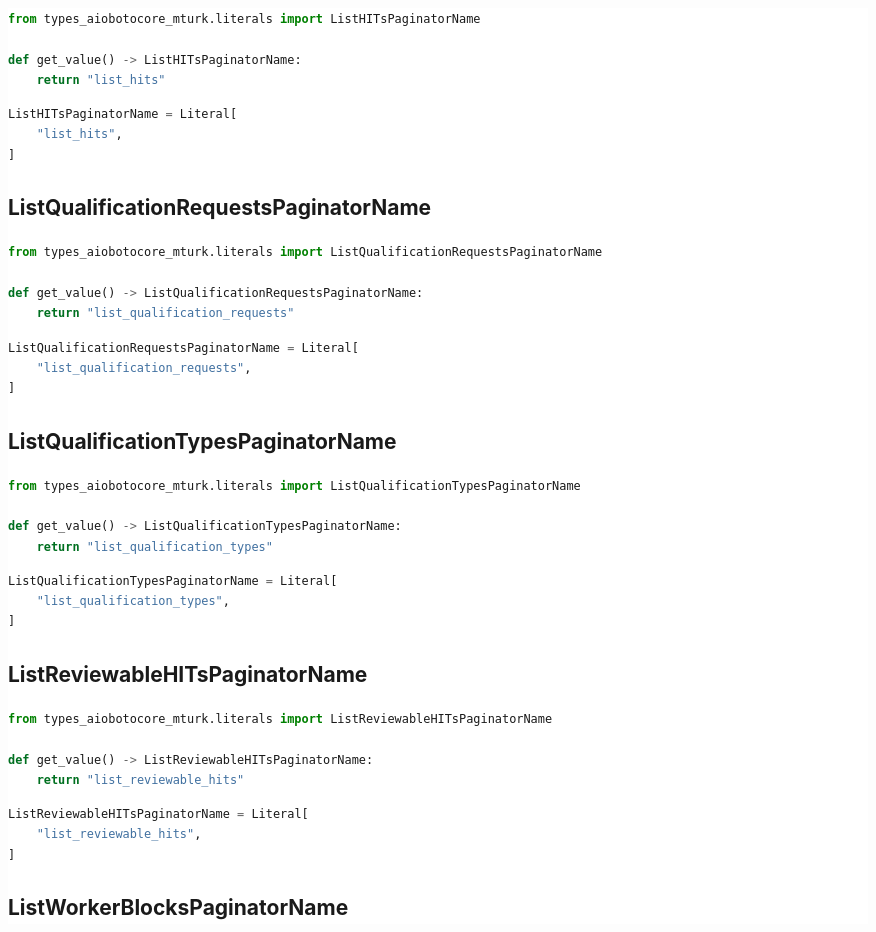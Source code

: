 ```python title="Usage Example"
from types_aiobotocore_mturk.literals import ListHITsPaginatorName

def get_value() -> ListHITsPaginatorName:
    return "list_hits"
```

```python title="Definition"
ListHITsPaginatorName = Literal[
    "list_hits",
]
```
## ListQualificationRequestsPaginatorName

```python title="Usage Example"
from types_aiobotocore_mturk.literals import ListQualificationRequestsPaginatorName

def get_value() -> ListQualificationRequestsPaginatorName:
    return "list_qualification_requests"
```

```python title="Definition"
ListQualificationRequestsPaginatorName = Literal[
    "list_qualification_requests",
]
```
## ListQualificationTypesPaginatorName

```python title="Usage Example"
from types_aiobotocore_mturk.literals import ListQualificationTypesPaginatorName

def get_value() -> ListQualificationTypesPaginatorName:
    return "list_qualification_types"
```

```python title="Definition"
ListQualificationTypesPaginatorName = Literal[
    "list_qualification_types",
]
```
## ListReviewableHITsPaginatorName

```python title="Usage Example"
from types_aiobotocore_mturk.literals import ListReviewableHITsPaginatorName

def get_value() -> ListReviewableHITsPaginatorName:
    return "list_reviewable_hits"
```

```python title="Definition"
ListReviewableHITsPaginatorName = Literal[
    "list_reviewable_hits",
]
```
## ListWorkerBlocksPaginatorName
